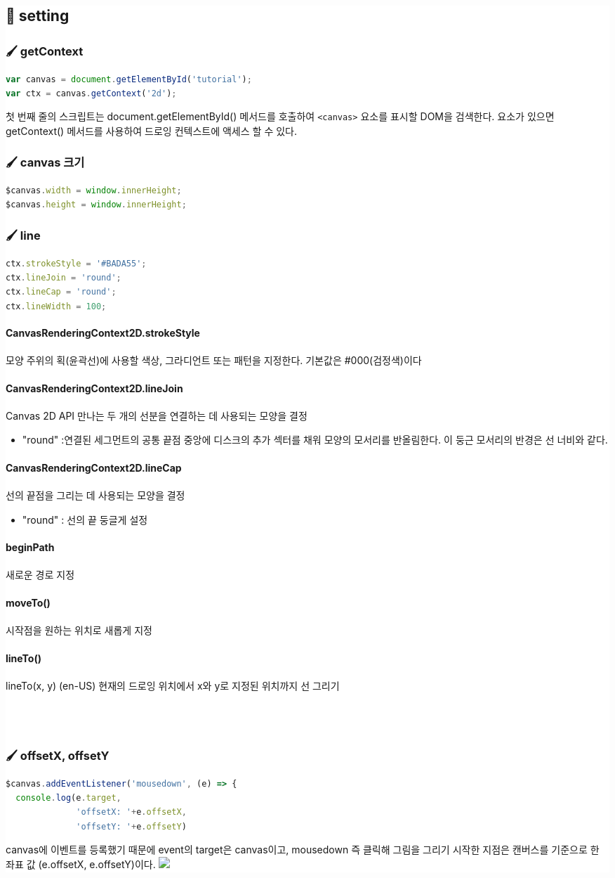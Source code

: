 ## 🎨 setting
### 🖌 getContext
```js
var canvas = document.getElementById('tutorial');
var ctx = canvas.getContext('2d');
```
첫 번째 줄의 스크립트는  document.getElementById() 메서드를 호출하여 `<canvas>` 요소를 표시할 DOM을 검색한다.  요소가 있으면 getContext() 메서드를 사용하여 드로잉 컨텍스트에 액세스 할 수 있다.
### 🖌 canvas 크기
```js
$canvas.width = window.innerHeight;
$canvas.height = window.innerHeight;
```
### 🖌 line
```js
ctx.strokeStyle = '#BADA55';
ctx.lineJoin = 'round';
ctx.lineCap = 'round';
ctx.lineWidth = 100;
```
#### CanvasRenderingContext2D.strokeStyle
모양 주위의 획(윤곽선)에 사용할 색상, 그라디언트 또는 패턴을 지정한다. 기본값은 #000(검정색)이다
#### CanvasRenderingContext2D.lineJoin
Canvas 2D API
만나는 두 개의 선분을 연결하는 데 사용되는 모양을 결정
- "round" :연결된 세그먼트의 공통 끝점 중앙에 디스크의 추가 섹터를 채워 모양의 모서리를 반올림한다. 이 둥근 모서리의 반경은 선 너비와 같다.
#### CanvasRenderingContext2D.lineCap
선의 끝점을 그리는 데 사용되는 모양을 결정
- "round" : 선의 끝 둥글게 설정

#### beginPath
새로운 경로 지정
#### moveTo()
시작점을 원하는 위치로 새롭게 지정
#### lineTo()
lineTo(x, y) (en-US)
현재의 드로잉 위치에서 x와 y로 지정된 위치까지 선 그리기

<br>
<br>

### 🖌 offsetX, offsetY

```js
$canvas.addEventListener('mousedown', (e) => {
  console.log(e.target,
              'offsetX: '+e.offsetX,
              'offsetY: '+e.offsetY)
```
canvas에 이벤트를 등록했기 때문에 event의 target은 canvas이고, mousedown 즉 클릭해 그림을 그리기 시작한 지점은 캔버스를 기준으로 한 좌표 값 (e.offsetX, e.offsetY)이다.
![](https://images.velog.io/images/gygy/post/de45fa50-24d9-46e6-aa61-f922b5bd01d1/image.png)

